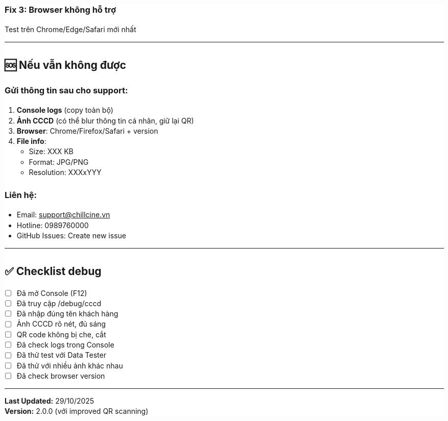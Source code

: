 ### Fix 3: Browser không hỗ trợ
Test trên Chrome/Edge/Safari mới nhất

---

## 🆘 Nếu vẫn không được

### Gửi thông tin sau cho support:

1. **Console logs** (copy toàn bộ)
2. **Ảnh CCCD** (có thể blur thông tin cá nhân, giữ lại QR)
3. **Browser**: Chrome/Firefox/Safari + version
4. **File info**: 
   - Size: XXX KB
   - Format: JPG/PNG
   - Resolution: XXXxYYY

### Liên hệ:
- Email: support@chillcine.vn
- Hotline: 0989760000
- GitHub Issues: Create new issue

---

## ✅ Checklist debug

- [ ] Đã mở Console (F12)
- [ ] Đã truy cập /debug/cccd
- [ ] Đã nhập đúng tên khách hàng
- [ ] Ảnh CCCD rõ nét, đủ sáng
- [ ] QR code không bị che, cắt
- [ ] Đã check logs trong Console
- [ ] Đã thử test với Data Tester
- [ ] Đã thử với nhiều ảnh khác nhau
- [ ] Đã check browser version

---

**Last Updated:** 29/10/2025  
**Version:** 2.0.0 (với improved QR scanning)
